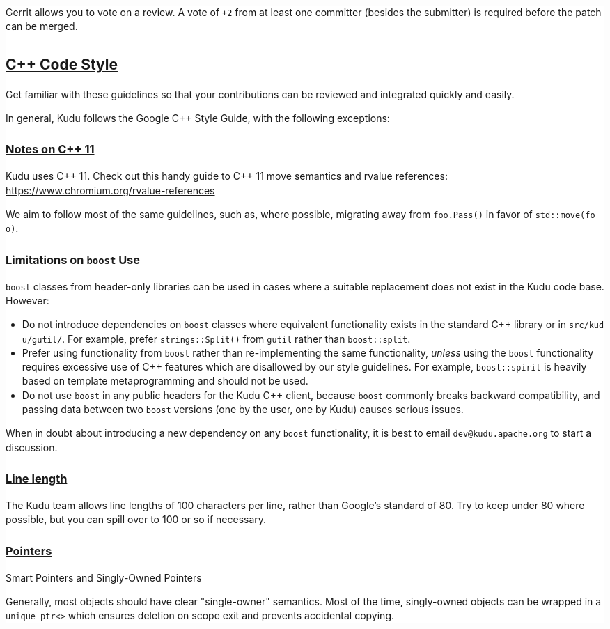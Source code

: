 Gerrit allows you to vote on a review. A vote of `+2` from at least one committer (besides the submitter) is required before the patch can be merged.

## [C++ Code Style](http://kudu.apache.org/docs/contributing.html#_c_code_style)

Get familiar with these guidelines so that your contributions can be reviewed and integrated quickly and easily.

In general, Kudu follows the [Google C++ Style Guide](https://google.github.io/styleguide/cppguide.html), with the following exceptions:

### [Notes on C++ 11](http://kudu.apache.org/docs/contributing.html#_notes_on_c_11)

Kudu uses C++ 11. Check out this handy guide to C++ 11 move semantics and rvalue references: <https://www.chromium.org/rvalue-references>

We aim to follow most of the same guidelines, such as, where possible, migrating away from `foo.Pass()` in favor of `std::move(foo)`.

### [Limitations on `boost` Use](http://kudu.apache.org/docs/contributing.html#_limitations_on_code_boost_code_use)

`boost` classes from header-only libraries can be used in cases where a suitable replacement does not exist in the Kudu code base. However:

- Do not introduce dependencies on `boost` classes where equivalent functionality exists in the standard C++ library or in `src/kudu/gutil/`. For example, prefer `strings::Split()` from `gutil` rather than `boost::split`.
- Prefer using functionality from `boost` rather than re-implementing the same functionality, *unless* using the `boost` functionality requires excessive use of C++ features which are disallowed by our style guidelines. For example, `boost::spirit` is heavily based on template metaprogramming and should not be used.
- Do not use `boost` in any public headers for the Kudu C++ client, because `boost` commonly breaks backward compatibility, and passing data between two `boost` versions (one by the user, one by Kudu) causes serious issues.

When in doubt about introducing a new dependency on any `boost` functionality, it is best to email `dev@kudu.apache.org` to start a discussion.

### [Line length](http://kudu.apache.org/docs/contributing.html#_line_length)

The Kudu team allows line lengths of 100 characters per line, rather than Google’s standard of 80. Try to keep under 80 where possible, but you can spill over to 100 or so if necessary.

### [Pointers](http://kudu.apache.org/docs/contributing.html#_pointers)

Smart Pointers and Singly-Owned Pointers

Generally, most objects should have clear "single-owner" semantics. Most of the time, singly-owned objects can be wrapped in a `unique_ptr<>` which ensures deletion on scope exit and prevents accidental copying.
